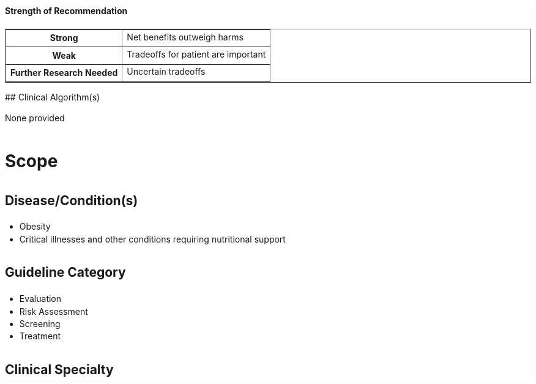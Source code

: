 ####  Strength of Recommendation 
<table border="1" cellpadding="3" cellspacing="1" summary="Table: Strength of Recommendation">
 <tbody>
  <tr>
   <th valign="top">
    Strong
   </th>
   <td valign="top">
    Net benefits outweigh harms
   </td>
  </tr>
  <tr>
   <th valign="top">
    Weak
   </th>
   <td valign="top">
    Tradeoffs for patient are important
   </td>
  </tr>
  <tr>
   <th valign="top">
    Further Research Needed
   </th>
   <td valign="top">
    Uncertain tradeoffs
   </td>
  </tr>
 </tbody>
</table>## Clinical Algorithm(s)



None provided

# Scope

## Disease/Condition(s)



  * Obesity 
  * Critical illnesses and other conditions requiring nutritional support 



## Guideline Category

- Evaluation
- Risk Assessment
- Screening
- Treatment

## Clinical Specialty
